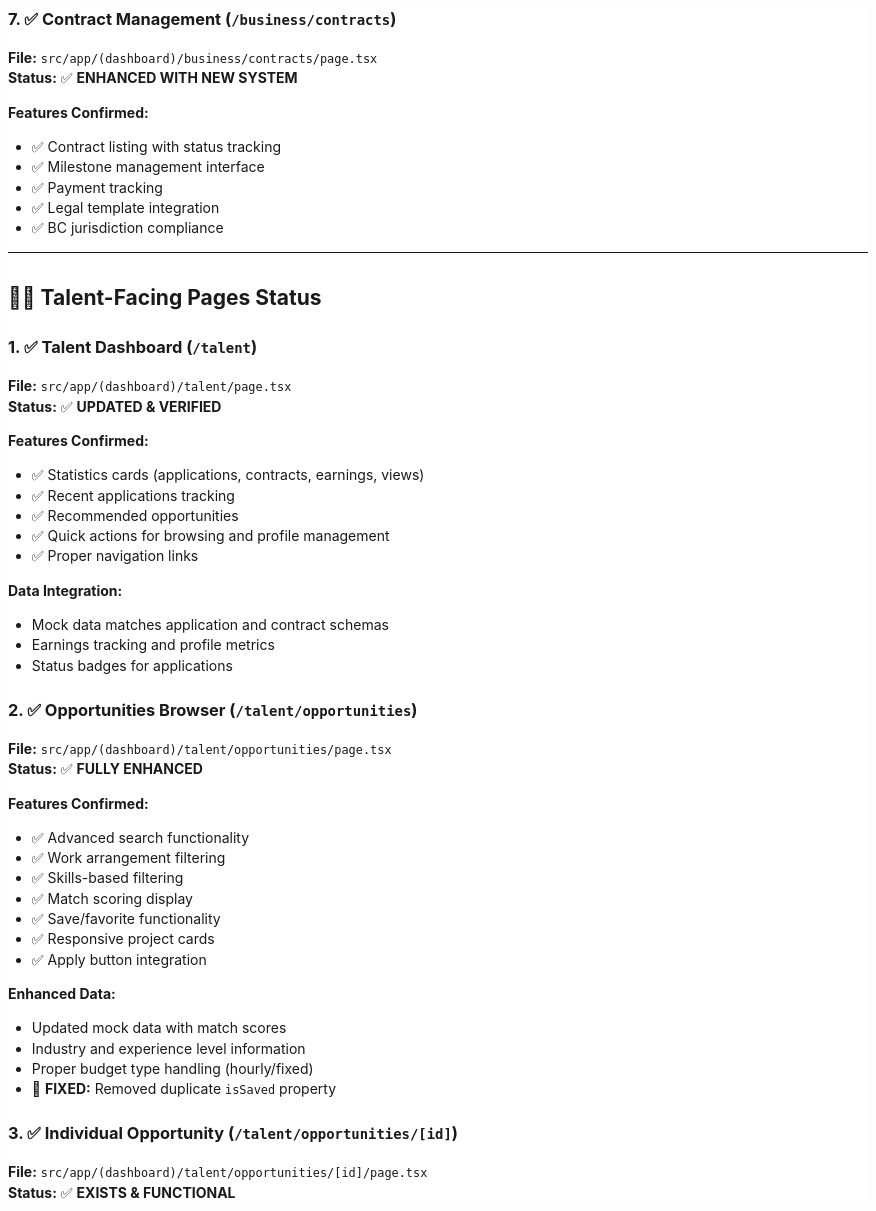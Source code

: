 ### 7. ✅ Contract Management (`/business/contracts`)
**File:** `src/app/(dashboard)/business/contracts/page.tsx`  
**Status:** ✅ **ENHANCED WITH NEW SYSTEM**

**Features Confirmed:**
- ✅ Contract listing with status tracking
- ✅ Milestone management interface
- ✅ Payment tracking
- ✅ Legal template integration
- ✅ BC jurisdiction compliance

---

## 👨‍💻 Talent-Facing Pages Status

### 1. ✅ Talent Dashboard (`/talent`)
**File:** `src/app/(dashboard)/talent/page.tsx`  
**Status:** ✅ **UPDATED & VERIFIED**

**Features Confirmed:**
- ✅ Statistics cards (applications, contracts, earnings, views)
- ✅ Recent applications tracking
- ✅ Recommended opportunities
- ✅ Quick actions for browsing and profile management
- ✅ Proper navigation links

**Data Integration:**
- Mock data matches application and contract schemas
- Earnings tracking and profile metrics
- Status badges for applications

### 2. ✅ Opportunities Browser (`/talent/opportunities`)
**File:** `src/app/(dashboard)/talent/opportunities/page.tsx`  
**Status:** ✅ **FULLY ENHANCED**

**Features Confirmed:**
- ✅ Advanced search functionality
- ✅ Work arrangement filtering
- ✅ Skills-based filtering
- ✅ Match scoring display
- ✅ Save/favorite functionality
- ✅ Responsive project cards
- ✅ Apply button integration

**Enhanced Data:**
- Updated mock data with match scores
- Industry and experience level information
- Proper budget type handling (hourly/fixed)
- 🔧 **FIXED:** Removed duplicate `isSaved` property

### 3. ✅ Individual Opportunity (`/talent/opportunities/[id]`)
**File:** `src/app/(dashboard)/talent/opportunities/[id]/page.tsx`  
**Status:** ✅ **EXISTS & FUNCTIONAL**
